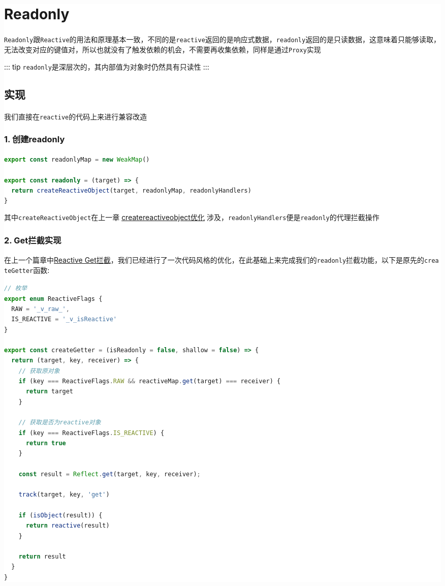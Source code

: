 # Readonly

`Readonly`跟`Reactive`的用法和原理基本一致，不同的是`reactive`返回的是响应式数据，`readonly`返回的是只读数据，这意味着只能够读取，无法改变对应的键值对，所以也就没有了触发依赖的机会，不需要再收集依赖，同样是通过`Proxy`实现

::: tip
`readonly`是深层次的，其内部值为对象时仍然具有只读性
:::

## 实现

我们直接在`reactive`的代码上来进行兼容改造

### 1. 创建readonly

```ts
export const readonlyMap = new WeakMap()

export const readonly = (target) => {
  return createReactiveObject(target, readonlyMap, readonlyHandlers)
}
```

其中`createReactiveObject`在上一章 [createreactiveobject优化](./reactive.md#_1-createreactiveobject优化) 涉及，`readonlyHandlers`便是`readonly`的代理拦截操作

### 2. Get拦截实现

在上一个篇章中[Reactive Get拦截](./reactive.md#_3-get拦截优化)，我们已经进行了一次代码风格的优化，在此基础上来完成我们的`readonly`拦截功能，以下是原先的`createGetter`函数:

```ts
// 枚举
export enum ReactiveFlags {
  RAW = '_v_raw_',
  IS_REACTIVE = '_v_isReactive'
}

export const createGetter = (isReadonly = false, shallow = false) => {
  return (target, key, receiver) => {
    // 获取原对象
    if (key === ReactiveFlags.RAW && reactiveMap.get(target) === receiver) {
      return target
    }
  
    // 获取是否为reactive对象
    if (key === ReactiveFlags.IS_REACTIVE) {
      return true
    }
  
    const result = Reflect.get(target, key, receiver);

    track(target, key, 'get')

    if (isObject(result)) {
      return reactive(result)
    }

    return result
  }
}
```
